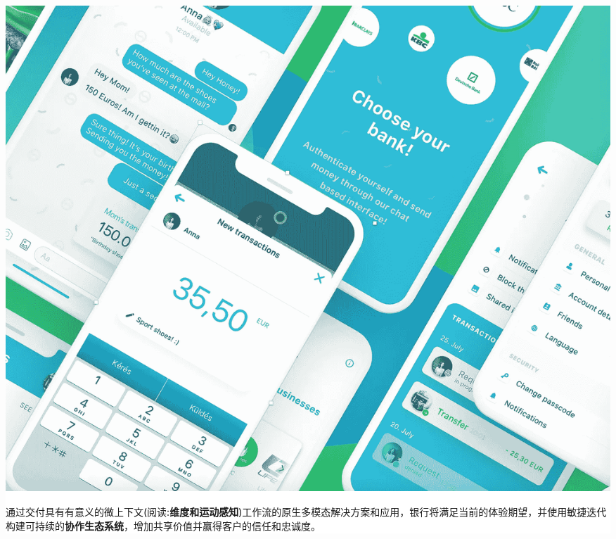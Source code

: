 ![](img/4c38560371594bbcf276070c06db945a.png)

通过交付具有有意义的微上下文(阅读:**维度和运动感知**)工作流的原生多模态解决方案和应用，银行将满足当前的体验期望，并使用敏捷迭代构建可持续的**协作生态系统**，增加共享价值并赢得客户的信任和忠诚度。
